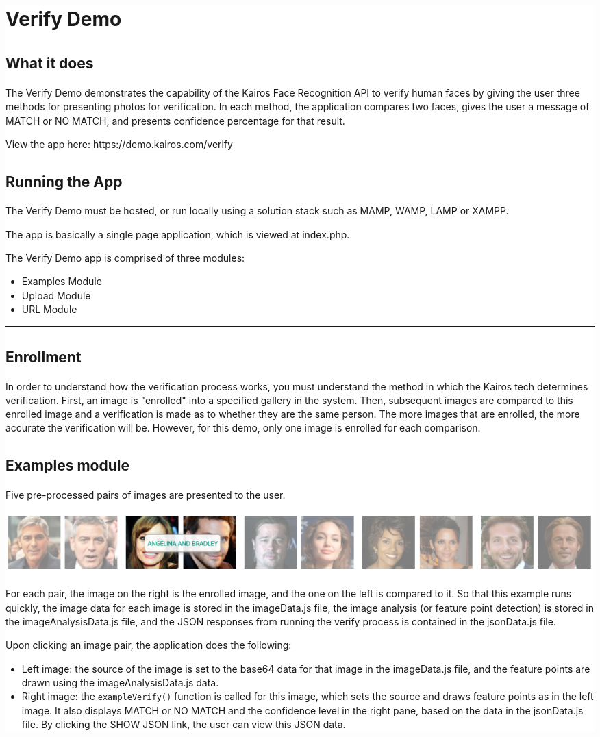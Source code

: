 # Verify Demo
## What it does
The Verify Demo demonstrates the capability of the Kairos Face Recognition API to verify human faces by giving the user three methods for presenting photos for verification.   In each method, the application compares two faces, gives the user a message of MATCH or NO MATCH, and presents confidence percentage for that result.

View the app here: https://demo.kairos.com/verify

## Running the App
The Verify Demo must be hosted, or run locally using a solution stack such as MAMP, WAMP, LAMP or XAMPP.

The app is basically a single page application, which is viewed at index.php.

The Verify Demo app is comprised of three modules:

* Examples Module
* Upload Module
* URL Module

---

## Enrollment

In order to understand how the verification process works, you must understand the method in which the Kairos tech determines verification.  First, an image is "enrolled" into a specified gallery in the system.  Then, subsequent images are compared to this enrolled image and a verification is made as to whether they are the same person.  The more images that are enrolled, the more accurate the verification will be.  However, for this demo, only one image is enrolled for each comparison. 

## Examples module

Five pre-processed pairs of images are presented to the user.  

![Five Pairs of Images](/demo/verify/docs/five_example_pairs.png?raw=true)

For each pair, the image on the right is the enrolled image, and the one on the left is compared to it.  So that this example runs quickly, the image data for each image is stored in the imageData.js file, the image analysis (or feature point detection) is stored in the imageAnalysisData.js file, and the JSON responses from running the verify process is contained in the jsonData.js file. 

Upon clicking an image pair, the application does the following:

*   Left image: the source of the image is set to the base64 data for that image in the imageData.js file, and the feature points are drawn using the imageAnalysisData.js data.
*   Right image: the `exampleVerify()` function is called for this image, which sets the source and draws feature points as in the left image.  It also displays MATCH or NO MATCH and the confidence level in the right pane, based on the data in the jsonData.js file.  By clicking the SHOW JSON link, the user can view this JSON data.
